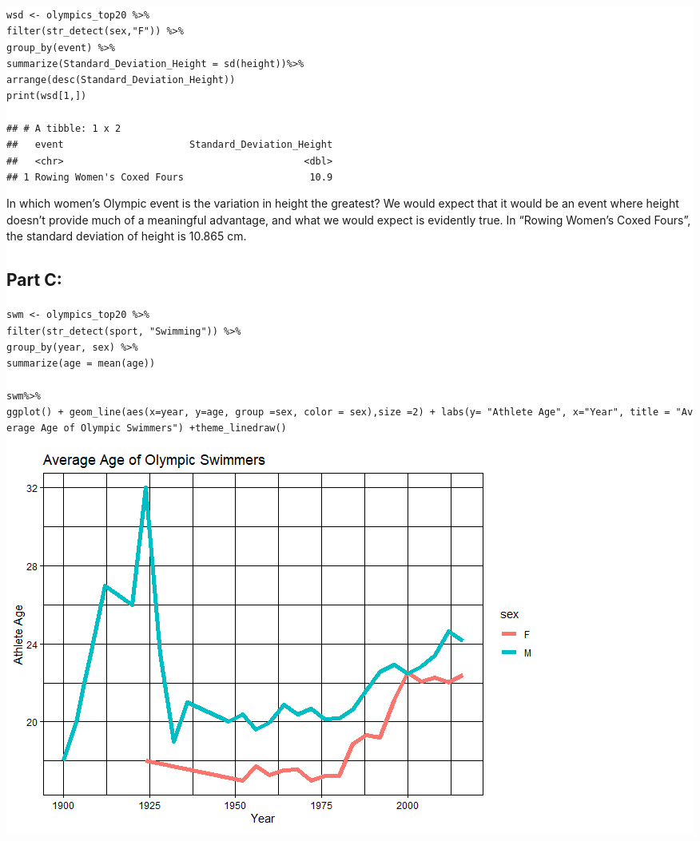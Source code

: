     wsd <- olympics_top20 %>%
    filter(str_detect(sex,"F")) %>%
    group_by(event) %>%
    summarize(Standard_Deviation_Height = sd(height))%>%
    arrange(desc(Standard_Deviation_Height))
    print(wsd[1,])

    ## # A tibble: 1 x 2
    ##   event                      Standard_Deviation_Height
    ##   <chr>                                          <dbl>
    ## 1 Rowing Women's Coxed Fours                      10.9

In which women’s Olympic event is the variation in height the greatest?
We would expect that it would be an event where height doesn’t provide
much of a meaningful advantage, and what we would expect is evidently
true. In “Rowing Women’s Coxed Fours”, the standard deviation of height
is 10.865 cm.

## Part C:

    swm <- olympics_top20 %>%
    filter(str_detect(sport, "Swimming")) %>%
    group_by(year, sex) %>%
    summarize(age = mean(age))

    swm%>%
    ggplot() + geom_line(aes(x=year, y=age, group =sex, color = sex),size =2) + labs(y= "Athlete Age", x="Year", title = "Average Age of Olympic Swimmers") +theme_linedraw()

![](Homework1_files/figure-markdown_strict/Problem%203c-1.png)
